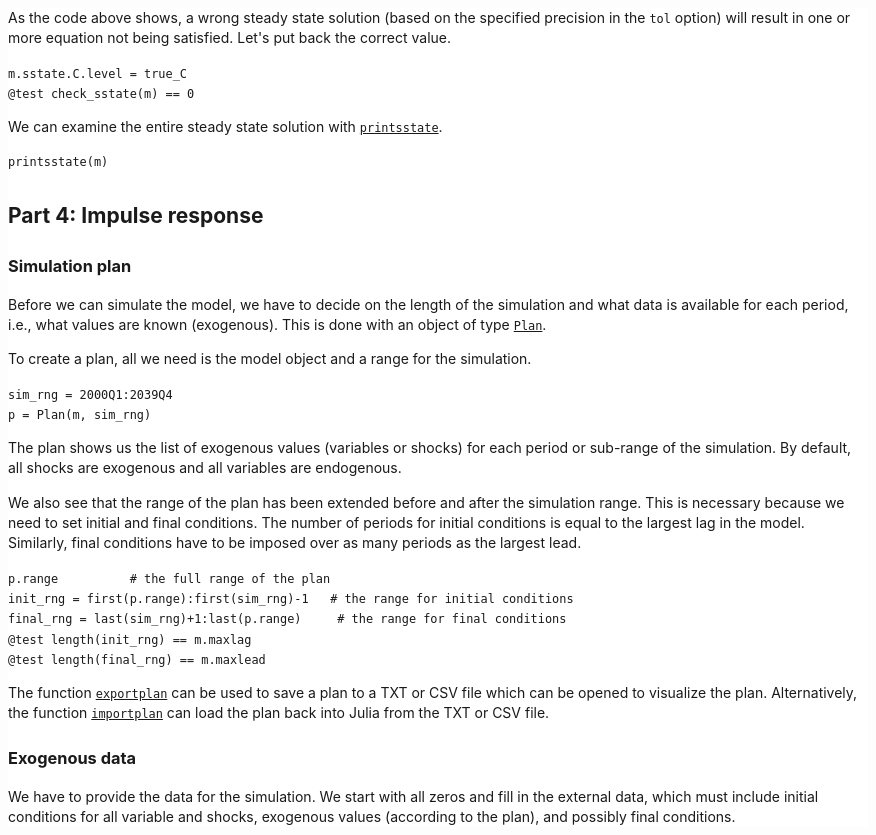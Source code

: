 As the code above shows, a wrong steady state solution (based on the specified
precision in the `tol` option) will result in one or more equation not being
satisfied. Let's put back the correct value.

```@repl simple_RBC
m.sstate.C.level = true_C
@test check_sstate(m) == 0
```

We can examine the entire steady state solution with [`printsstate`](@ref).

```@repl simple_RBC
printsstate(m)
```

## Part 4: Impulse response

### Simulation plan

Before we can simulate the model, we have to decide on the length of the
simulation and what data is available for each period, i.e., what values are
known (exogenous). This is done with an object of type [`Plan`](@ref).

To create a plan, all we need is the model object and a range for the
simulation.

```@repl simple_RBC
sim_rng = 2000Q1:2039Q4
p = Plan(m, sim_rng)
```

The plan shows us the list of exogenous values (variables or shocks) for each
period or sub-range of the simulation. By default, all shocks are exogenous and
all variables are endogenous.

We also see that the range of the plan has been extended before and after the
simulation range. This is necessary because we need to set initial and final
conditions. The number of periods for initial conditions is equal to the largest
lag in the model. Similarly, final conditions have to be imposed over as many
periods as the largest lead.

```@repl simple_RBC
p.range          # the full range of the plan
init_rng = first(p.range):first(sim_rng)-1   # the range for initial conditions
final_rng = last(sim_rng)+1:last(p.range)     # the range for final conditions
@test length(init_rng) == m.maxlag
@test length(final_rng) == m.maxlead
```

The function [`exportplan`](@ref) can be used to save a plan to a TXT or CSV file which can be opened to visualize the plan. Alternatively, the function [`importplan`](@ref) can load the plan back into Julia from the TXT or CSV file.

### Exogenous data

We have to provide the data for the simulation. We start with all zeros and fill
in the external data, which must include initial conditions for all variable and
shocks, exogenous values (according to the plan), and possibly final conditions.
